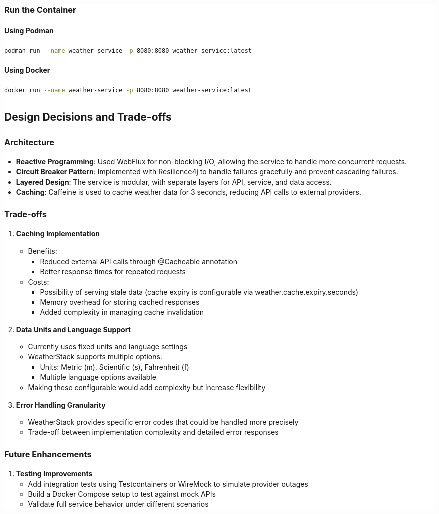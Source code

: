 ### Run the Container

#### Using Podman
```bash
podman run --name weather-service -p 8080:8080 weather-service:latest
```

#### Using Docker
```bash
docker run --name weather-service -p 8080:8080 weather-service:latest
```

## Design Decisions and Trade-offs

### Architecture

- **Reactive Programming**: Used WebFlux for non-blocking I/O, allowing the service to handle more concurrent requests.
- **Circuit Breaker Pattern**: Implemented with Resilience4j to handle failures gracefully and prevent cascading failures.
- **Layered Design**: The service is modular, with separate layers for API, service, and data access.
- **Caching**: Caffeine is used to cache weather data for 3 seconds, reducing API calls to external providers.

### Trade-offs

1. **Caching Implementation**
    - Benefits:
        - Reduced external API calls through @Cacheable annotation
        - Better response times for repeated requests
    - Costs:
        - Possibility of serving stale data (cache expiry is configurable via weather.cache.expiry.seconds)
        - Memory overhead for storing cached responses
        - Added complexity in managing cache invalidation

2. **Data Units and Language Support**
    - Currently uses fixed units and language settings
    - WeatherStack supports multiple options:
        - Units: Metric (m), Scientific (s), Fahrenheit (f)
        - Multiple language options available
    - Making these configurable would add complexity but increase flexibility

3. **Error Handling Granularity**
    - WeatherStack provides specific error codes that could be handled more precisely
    - Trade-off between implementation complexity and detailed error responses

### Future Enhancements

1. **Testing Improvements**
    - Add integration tests using Testcontainers or WireMock to simulate provider outages
    - Build a Docker Compose setup to test against mock APIs
    - Validate full service behavior under different scenarios
